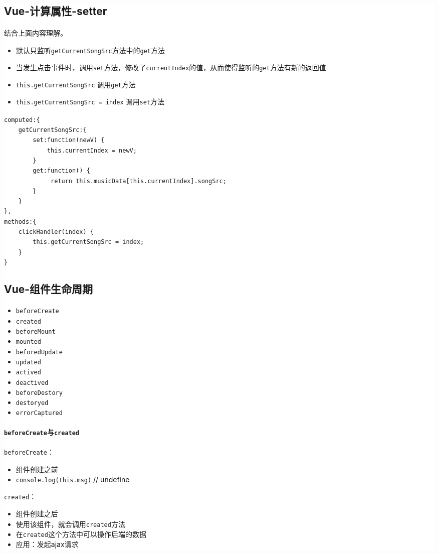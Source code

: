 ## Vue-计算属性-setter

结合上面内容理解。

* 默认只监听`getCurrentSongSrc`方法中的`get`方法

* 当发生点击事件时，调用`set`方法，修改了`currentIndex`的值，从而使得监听的`get`方法有新的返回值

* `this.getCurrentSongSrc` 调用`get`方法
* `this.getCurrentSongSrc = index` 调用`set`方法

```
computed:{
    getCurrentSongSrc:{
        set:function(newV) {
            this.currentIndex = newV;
        }   
        get:function() {
             return this.musicData[this.currentIndex].songSrc;
        }
    }
},
methods:{
    clickHandler(index) {
        this.getCurrentSongSrc = index;
    }
}
```

## Vue-组件生命周期

* `beforeCreate`
* `created`
* `beforeMount`
* `mounted`
* `beforedUpdate`
* `updated`
* `actived`
* `deactived`
* `beforeDestory`
* `destoryed`
* `errorCaptured`

#### `beforeCreate`与`created`

`beforeCreate`：

* 组件创建之前
* `console.log(this.msg)` // undefine

`created`：

* 组件创建之后
* 使用该组件，就会调用`created`方法
* 在`created`这个方法中可以操作后端的数据
* 应用：发起ajax请求
